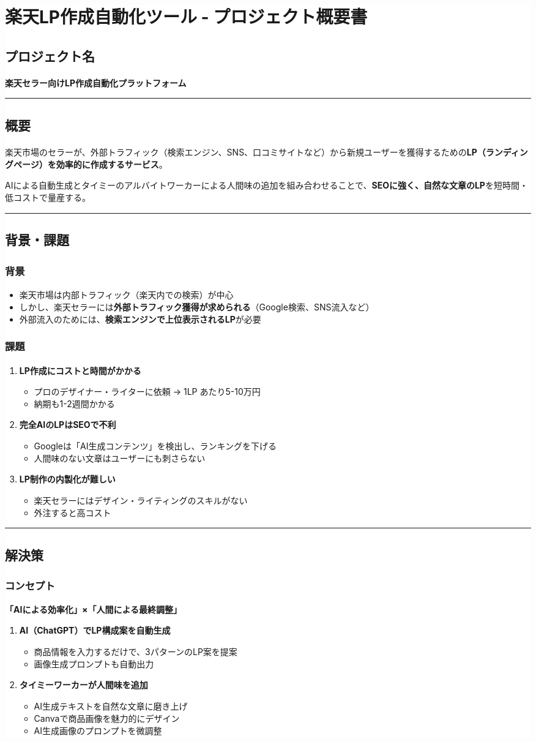 # 楽天LP作成自動化ツール - プロジェクト概要書

## プロジェクト名
**楽天セラー向けLP作成自動化プラットフォーム**

---

## 概要

楽天市場のセラーが、外部トラフィック（検索エンジン、SNS、口コミサイトなど）から新規ユーザーを獲得するための**LP（ランディングページ）を効率的に作成するサービス**。

AIによる自動生成とタイミーのアルバイトワーカーによる人間味の追加を組み合わせることで、**SEOに強く、自然な文章のLP**を短時間・低コストで量産する。

---

## 背景・課題

### 背景
- 楽天市場は内部トラフィック（楽天内での検索）が中心
- しかし、楽天セラーには**外部トラフィック獲得が求められる**（Google検索、SNS流入など）
- 外部流入のためには、**検索エンジンで上位表示されるLP**が必要

### 課題
1. **LP作成にコストと時間がかかる**
   - プロのデザイナー・ライターに依頼 → 1LP あたり5-10万円
   - 納期も1-2週間かかる
   
2. **完全AIのLPはSEOで不利**
   - Googleは「AI生成コンテンツ」を検出し、ランキングを下げる
   - 人間味のない文章はユーザーにも刺さらない
   
3. **LP制作の内製化が難しい**
   - 楽天セラーにはデザイン・ライティングのスキルがない
   - 外注すると高コスト

---

## 解決策

### コンセプト
**「AIによる効率化」×「人間による最終調整」**

1. **AI（ChatGPT）でLP構成案を自動生成**
   - 商品情報を入力するだけで、3パターンのLP案を提案
   - 画像生成プロンプトも自動出力
   
2. **タイミーワーカーが人間味を追加**
   - AI生成テキストを自然な文章に磨き上げ
   - Canvaで商品画像を魅力的にデザイン
   - AI生成画像のプロンプトを微調整
   